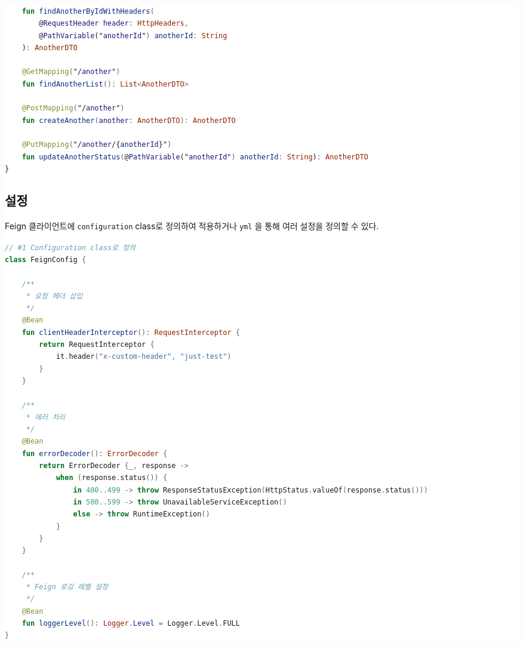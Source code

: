 ```kotlin
    fun findAnotherByIdWithHeaders(
        @RequestHeader header: HttpHeaders,
        @PathVariable("anotherId") anotherId: String
    ): AnotherDTO

    @GetMapping("/another")
    fun findAnotherList(): List<AnotherDTO>

    @PostMapping("/another")
    fun createAnother(another: AnotherDTO): AnotherDTO

    @PutMapping("/another/{anotherId}")
    fun updateAnotherStatus(@PathVariable("anotherId") anotherId: String): AnotherDTO
}
```

## 설정

Feign 클라이언트에 `configuration`  class로 정의하여 적용하거나 `yml` 을 통해 여러 설정을 정의할 수 있다.

```kotlin
// #1 Configuration class로 정의
class FeignConfig {

    /**
     * 요청 헤더 삽입
     */
    @Bean
    fun clientHeaderInterceptor(): RequestInterceptor {
        return RequestInterceptor {
            it.header("x-custom-header", "just-test")
        }
    }

    /**
     * 에러 처리
     */
    @Bean
    fun errorDecoder(): ErrorDecoder {
        return ErrorDecoder {_, response ->
            when (response.status()) {
                in 400..499 -> throw ResponseStatusException(HttpStatus.valueOf(response.status()))
                in 500..599 -> throw UnavailableServiceException()
                else -> throw RuntimeException()
            }
        }
    }

    /**
     * Feign 로깅 레벨 설정
     */
    @Bean
    fun loggerLevel(): Logger.Level = Logger.Level.FULL
}
```
